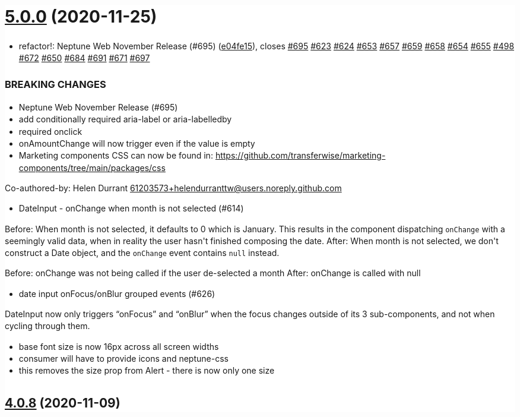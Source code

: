 # [5.0.0](https://github.com/transferwise/neptune-web/compare/@transferwise/neptune-css@4.0.8...@transferwise/neptune-css@5.0.0) (2020-11-25)


* refactor!: Neptune Web November Release (#695) ([e04fe15](https://github.com/transferwise/neptune-web/commit/e04fe15cc94116cd1c9e9f867a8378a0275edf33)), closes [#695](https://github.com/transferwise/neptune-web/issues/695) [#623](https://github.com/transferwise/neptune-web/issues/623) [#624](https://github.com/transferwise/neptune-web/issues/624) [#653](https://github.com/transferwise/neptune-web/issues/653) [#657](https://github.com/transferwise/neptune-web/issues/657) [#659](https://github.com/transferwise/neptune-web/issues/659) [#658](https://github.com/transferwise/neptune-web/issues/658) [#654](https://github.com/transferwise/neptune-web/issues/654) [#655](https://github.com/transferwise/neptune-web/issues/655) [#498](https://github.com/transferwise/neptune-web/issues/498) [#672](https://github.com/transferwise/neptune-web/issues/672) [#650](https://github.com/transferwise/neptune-web/issues/650) [#684](https://github.com/transferwise/neptune-web/issues/684) [#691](https://github.com/transferwise/neptune-web/issues/691) [#671](https://github.com/transferwise/neptune-web/issues/671) [#697](https://github.com/transferwise/neptune-web/issues/697)


### BREAKING CHANGES

* Neptune Web November Release (#695)
* add conditionally required aria-label or aria-labelledby
* required onclick
* onAmountChange will now trigger even if the value is empty
* Marketing components CSS can now be found in: https://github.com/transferwise/marketing-components/tree/main/packages/css

Co-authored-by: Helen Durrant <61203573+helendurranttw@users.noreply.github.com>
* DateInput - onChange when month is not selected (#614)

Before: When month is not selected, it defaults to 0 which is January. This results in the component dispatching `onChange` with a seemingly valid data, when in reality the user hasn't finished composing the date.
After: When month is not selected, we don't construct a Date object, and the `onChange` event contains `null` instead.

Before: onChange was not being called if the user de-selected a month
After: onChange is called with null
* date input onFocus/onBlur grouped events (#626)

DateInput now only triggers “onFocus” and “onBlur” when the focus changes outside of its 3 sub-components, and not when cycling through them.
* base font size is now 16px across all screen widths
* consumer will have to provide icons and neptune-css
* this removes the size prop from Alert - there is now only one size





## [4.0.8](https://github.com/transferwise/neptune-web/compare/@transferwise/neptune-css@4.0.7...@transferwise/neptune-css@4.0.8) (2020-11-09)

